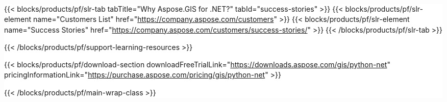 {{< blocks/products/pf/slr-tab tabTitle="Why Aspose.GIS for .NET?" tabId="success-stories" >}}
{{< blocks/products/pf/slr-element name="Customers List" href="https://company.aspose.com/customers" >}}
{{< blocks/products/pf/slr-element name="Success Stories" href="https://company.aspose.com/customers/success-stories/" >}}
{{< /blocks/products/pf/slr-tab >}}

{{< /blocks/products/pf/support-learning-resources >}}

{{< blocks/products/pf/download-section downloadFreeTrialLink="https://downloads.aspose.com/gis/python-net" pricingInformationLink="https://purchase.aspose.com/pricing/gis/python-net" >}}


{{< /blocks/products/pf/main-wrap-class >}}